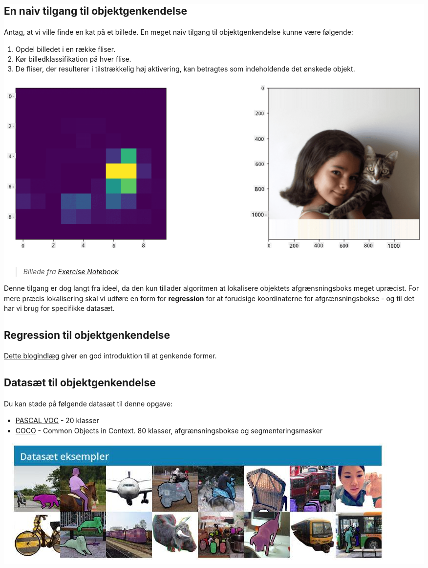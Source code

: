 ## En naiv tilgang til objektgenkendelse

Antag, at vi ville finde en kat på et billede. En meget naiv tilgang til objektgenkendelse kunne være følgende:

1. Opdel billedet i en række fliser.
2. Kør billedklassifikation på hver flise.
3. De fliser, der resulterer i tilstrækkelig høj aktivering, kan betragtes som indeholdende det ønskede objekt.

![Naiv objektgenkendelse](../../../../../translated_images/naive-detection.e7f1ba220ccd08c68a2ea8e06a7ed75c3fcc738c2372f9e00b7f4299a8659c01.da.png)

> *Billede fra [Exercise Notebook](ObjectDetection-TF.ipynb)*

Denne tilgang er dog langt fra ideel, da den kun tillader algoritmen at lokalisere objektets afgrænsningsboks meget upræcist. For mere præcis lokalisering skal vi udføre en form for **regression** for at forudsige koordinaterne for afgrænsningsbokse - og til det har vi brug for specifikke datasæt.

## Regression til objektgenkendelse

[Dette blogindlæg](https://towardsdatascience.com/object-detection-with-neural-networks-a4e2c46b4491) giver en god introduktion til at genkende former.

## Datasæt til objektgenkendelse

Du kan støde på følgende datasæt til denne opgave:

* [PASCAL VOC](http://host.robots.ox.ac.uk/pascal/VOC/) - 20 klasser
* [COCO](http://cocodataset.org/#home) - Common Objects in Context. 80 klasser, afgrænsningsbokse og segmenteringsmasker

![COCO](../../../../../translated_images/coco-examples.71bc60380fa6cceb7caad48bd09e35b6028caabd363aa04fee89c414e0870e86.da.jpg)
